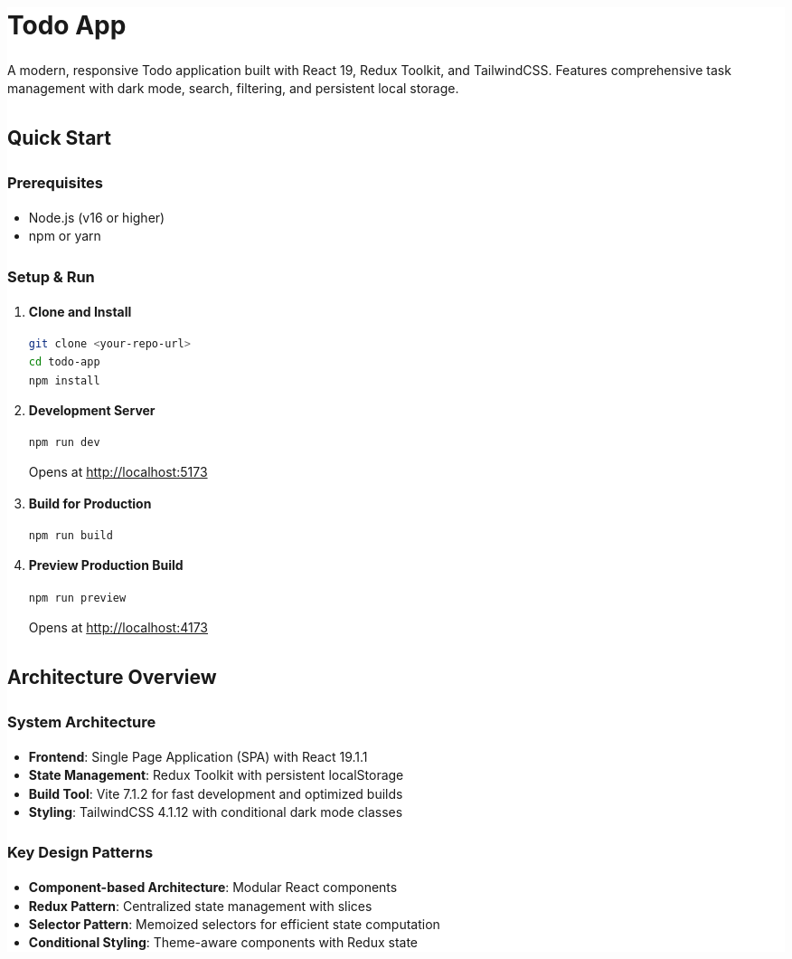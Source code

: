 # Todo App

A modern, responsive Todo application built with React 19, Redux Toolkit, and TailwindCSS. Features comprehensive task management with dark mode, search, filtering, and persistent local storage.

## Quick Start

### Prerequisites
- Node.js (v16 or higher)
- npm or yarn

### Setup & Run

1. **Clone and Install**
   ```bash
   git clone <your-repo-url>
   cd todo-app
   npm install
   ```

2. **Development Server**
   ```bash
   npm run dev
   ```
   Opens at [http://localhost:5173](http://localhost:5173)

3. **Build for Production**
   ```bash
   npm run build
   ```

4. **Preview Production Build**
   ```bash
   npm run preview
   ```
   Opens at [http://localhost:4173](http://localhost:4173)

## Architecture Overview

### System Architecture
- **Frontend**: Single Page Application (SPA) with React 19.1.1
- **State Management**: Redux Toolkit with persistent localStorage
- **Build Tool**: Vite 7.1.2 for fast development and optimized builds
- **Styling**: TailwindCSS 4.1.12 with conditional dark mode classes

### Key Design Patterns
- **Component-based Architecture**: Modular React components
- **Redux Pattern**: Centralized state management with slices
- **Selector Pattern**: Memoized selectors for efficient state computation
- **Conditional Styling**: Theme-aware components with Redux state
